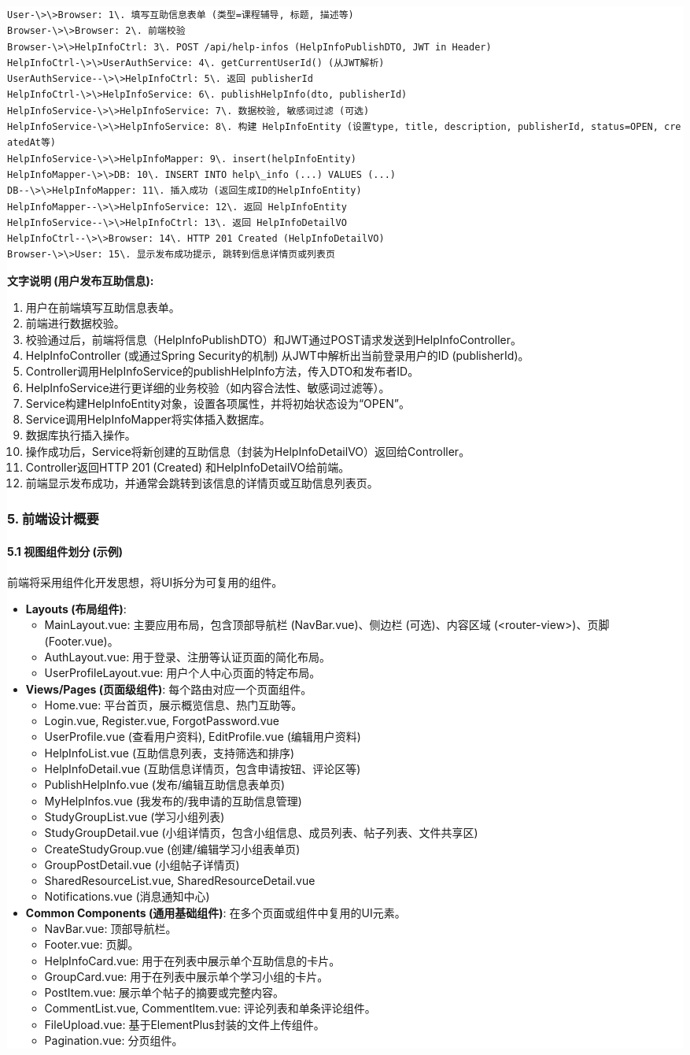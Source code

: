     User-\>\>Browser: 1\. 填写互助信息表单 (类型=课程辅导, 标题, 描述等)  
    Browser-\>\>Browser: 2\. 前端校验  
    Browser-\>\>HelpInfoCtrl: 3\. POST /api/help-infos (HelpInfoPublishDTO, JWT in Header)  
    HelpInfoCtrl-\>\>UserAuthService: 4\. getCurrentUserId() (从JWT解析)  
    UserAuthService--\>\>HelpInfoCtrl: 5\. 返回 publisherId  
    HelpInfoCtrl-\>\>HelpInfoService: 6\. publishHelpInfo(dto, publisherId)  
    HelpInfoService-\>\>HelpInfoService: 7\. 数据校验, 敏感词过滤 (可选)  
    HelpInfoService-\>\>HelpInfoService: 8\. 构建 HelpInfoEntity (设置type, title, description, publisherId, status=OPEN, createdAt等)  
    HelpInfoService-\>\>HelpInfoMapper: 9\. insert(helpInfoEntity)  
    HelpInfoMapper-\>\>DB: 10\. INSERT INTO help\_info (...) VALUES (...)  
    DB--\>\>HelpInfoMapper: 11\. 插入成功 (返回生成ID的HelpInfoEntity)  
    HelpInfoMapper--\>\>HelpInfoService: 12\. 返回 HelpInfoEntity  
    HelpInfoService--\>\>HelpInfoCtrl: 13\. 返回 HelpInfoDetailVO  
    HelpInfoCtrl--\>\>Browser: 14\. HTTP 201 Created (HelpInfoDetailVO)  
    Browser-\>\>User: 15\. 显示发布成功提示, 跳转到信息详情页或列表页

**文字说明 (用户发布互助信息):**

1. 用户在前端填写互助信息表单。  
2. 前端进行数据校验。  
3. 校验通过后，前端将信息（HelpInfoPublishDTO）和JWT通过POST请求发送到HelpInfoController。  
4. HelpInfoController (或通过Spring Security的机制) 从JWT中解析出当前登录用户的ID (publisherId)。  
5. Controller调用HelpInfoService的publishHelpInfo方法，传入DTO和发布者ID。  
6. HelpInfoService进行更详细的业务校验（如内容合法性、敏感词过滤等）。  
7. Service构建HelpInfoEntity对象，设置各项属性，并将初始状态设为“OPEN”。  
8. Service调用HelpInfoMapper将实体插入数据库。  
9. 数据库执行插入操作。  
10. 操作成功后，Service将新创建的互助信息（封装为HelpInfoDetailVO）返回给Controller。  
11. Controller返回HTTP 201 (Created) 和HelpInfoDetailVO给前端。  
12. 前端显示发布成功，并通常会跳转到该信息的详情页或互助信息列表页。

### **5\. 前端设计概要**

#### **5.1 视图组件划分 (示例)**

前端将采用组件化开发思想，将UI拆分为可复用的组件。

* **Layouts (布局组件)**:  
  * MainLayout.vue: 主要应用布局，包含顶部导航栏 (NavBar.vue)、侧边栏 (可选)、内容区域 (\<router-view\>)、页脚 (Footer.vue)。  
  * AuthLayout.vue: 用于登录、注册等认证页面的简化布局。  
  * UserProfileLayout.vue: 用户个人中心页面的特定布局。  
* **Views/Pages (页面级组件)**: 每个路由对应一个页面组件。  
  * Home.vue: 平台首页，展示概览信息、热门互助等。  
  * Login.vue, Register.vue, ForgotPassword.vue  
  * UserProfile.vue (查看用户资料), EditProfile.vue (编辑用户资料)  
  * HelpInfoList.vue (互助信息列表，支持筛选和排序)  
  * HelpInfoDetail.vue (互助信息详情页，包含申请按钮、评论区等)  
  * PublishHelpInfo.vue (发布/编辑互助信息表单页)  
  * MyHelpInfos.vue (我发布的/我申请的互助信息管理)  
  * StudyGroupList.vue (学习小组列表)  
  * StudyGroupDetail.vue (小组详情页，包含小组信息、成员列表、帖子列表、文件共享区)  
  * CreateStudyGroup.vue (创建/编辑学习小组表单页)  
  * GroupPostDetail.vue (小组帖子详情页)  
  * SharedResourceList.vue, SharedResourceDetail.vue  
  * Notifications.vue (消息通知中心)  
* **Common Components (通用基础组件)**: 在多个页面或组件中复用的UI元素。  
  * NavBar.vue: 顶部导航栏。  
  * Footer.vue: 页脚。  
  * HelpInfoCard.vue: 用于在列表中展示单个互助信息的卡片。  
  * GroupCard.vue: 用于在列表中展示单个学习小组的卡片。  
  * PostItem.vue: 展示单个帖子的摘要或完整内容。  
  * CommentList.vue, CommentItem.vue: 评论列表和单条评论组件。  
  * FileUpload.vue: 基于ElementPlus封装的文件上传组件。  
  * Pagination.vue: 分页组件。  